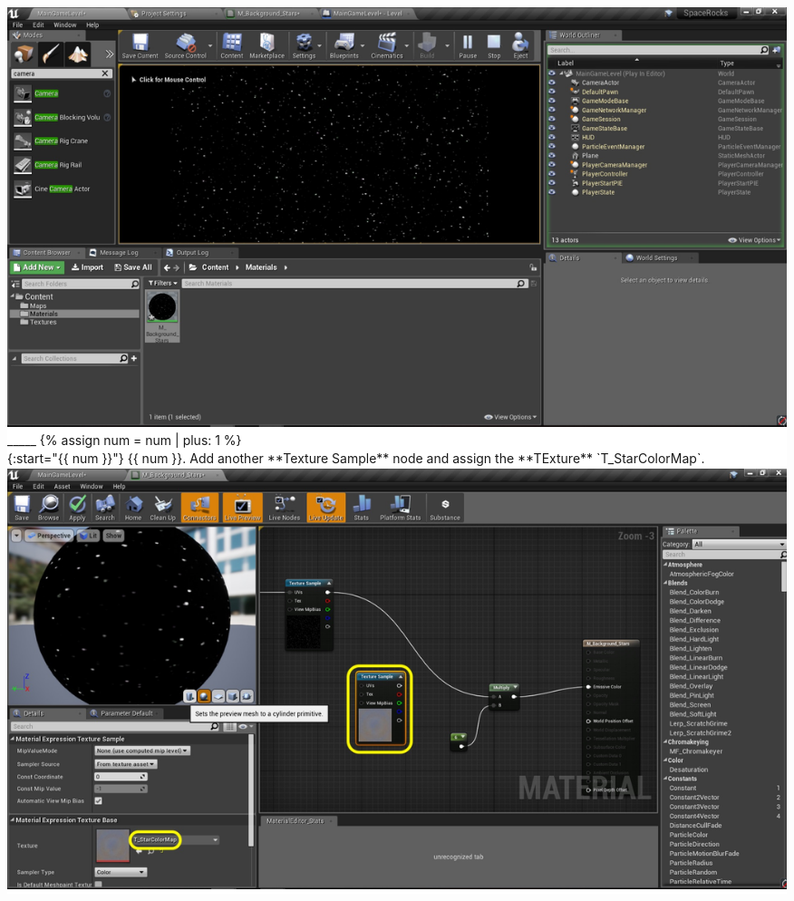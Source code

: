 <img src="images/SlowMovingStars.jpg"  class= "img-fluid"  alt="Create new sprite with button">  
</div>
</div>
_____ 
{% assign num = num | plus: 1 %}
<div class = "row">
<div class="col-12 col-lg-4 col align-self-center">
<div markdown = "1">
{:start="{{ num }}"}
{{ num }}. Add another **Texture Sample** node and assign the **TExture** `T_StarColorMap`.
</div>
</div>
<div class="col-12 col-lg-8">
<img src="images/TStarColorMapTexture.jpg"  class= "img-fluid"  alt="Create new sprite with button">  
</div>
</div>